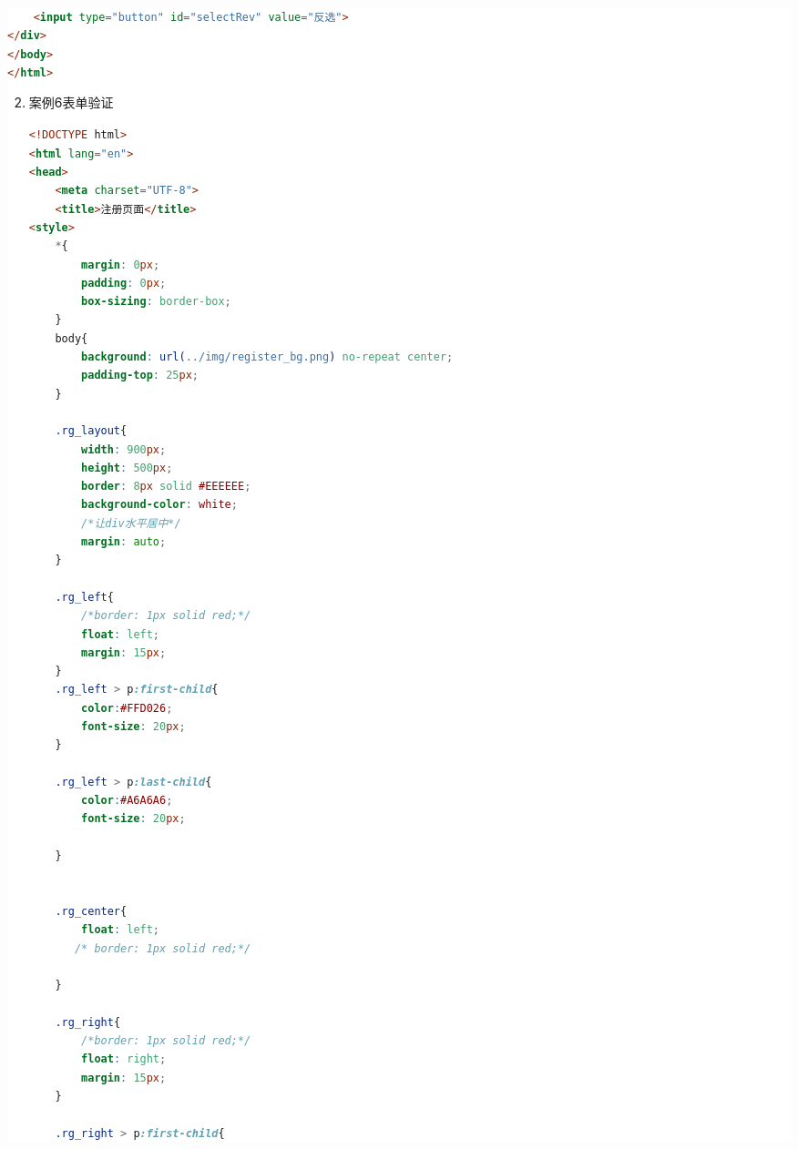    ```html
       <input type="button" id="selectRev" value="反选">
   </div>
   </body>
   </html>
   ```

2. 案例6表单验证

   ```html
   <!DOCTYPE html>
   <html lang="en">
   <head>
       <meta charset="UTF-8">
       <title>注册页面</title>
   <style>
       *{
           margin: 0px;
           padding: 0px;
           box-sizing: border-box;
       }
       body{
           background: url(../img/register_bg.png) no-repeat center;
           padding-top: 25px;
       }
   
       .rg_layout{
           width: 900px;
           height: 500px;
           border: 8px solid #EEEEEE;
           background-color: white;
           /*让div水平居中*/
           margin: auto;
       }
   
       .rg_left{
           /*border: 1px solid red;*/
           float: left;
           margin: 15px;
       }
       .rg_left > p:first-child{
           color:#FFD026;
           font-size: 20px;
       }
   
       .rg_left > p:last-child{
           color:#A6A6A6;
           font-size: 20px;
   
       }
   
   
       .rg_center{
           float: left;
          /* border: 1px solid red;*/
   
       }
   
       .rg_right{
           /*border: 1px solid red;*/
           float: right;
           margin: 15px;
       }
   
       .rg_right > p:first-child{
   ```